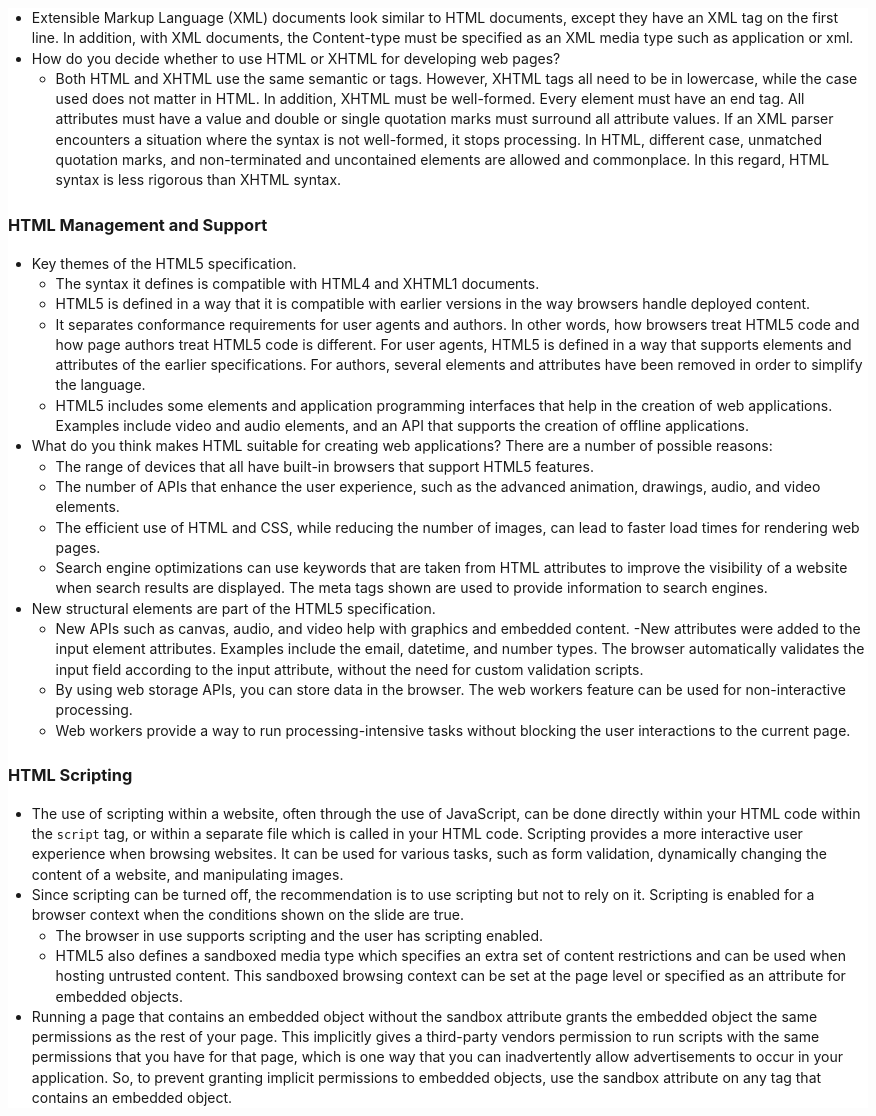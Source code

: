 - Extensible Markup Language (XML) documents look similar to HTML documents, except they have an XML tag on the first line. In addition, with XML documents, the Content-type must be specified as an XML media type such as application or xml.
- How do you decide whether to use HTML or XHTML for developing web pages? 
    - Both HTML and XHTML use the same semantic or tags. However, XHTML tags all need to be in lowercase, while the case used does not matter in HTML. In addition, XHTML must be well-formed. Every element must have an end tag. All attributes must have a value and double or single quotation marks must surround all attribute values. If an XML parser encounters a situation where the syntax is not well-formed, it stops processing. In HTML, different case, unmatched quotation marks, and non-terminated and uncontained elements are allowed and commonplace. In this regard, HTML syntax is less rigorous than XHTML syntax.

### HTML Management and Support
- Key themes of the HTML5 specification. 
    - The syntax it defines is compatible with HTML4 and XHTML1 documents. 
    - HTML5 is defined in a way that it is compatible with earlier versions in the way browsers handle deployed content. 
    - It separates conformance requirements for user agents and authors. In other words, how browsers treat HTML5 code and how page authors treat HTML5 code is different. For user agents, HTML5 is defined in a way that supports elements and attributes of the earlier specifications. For authors, several elements and attributes have been removed in order to simplify the language. 
    - HTML5 includes some elements and application programming interfaces that help in the creation of web applications. Examples include video and audio elements, and an API that supports the creation of offline applications.
- What do you think makes HTML suitable for creating web applications? There are a number of possible reasons: 
    - The range of devices that all have built-in browsers that support HTML5 features. 
    - The number of APIs that enhance the user experience, such as the advanced animation, drawings, audio, and video elements. 
    - The efficient use of HTML and CSS, while reducing the number of images, can lead to faster load times for rendering web pages. 
    - Search engine optimizations can use keywords that are taken from HTML attributes to improve the visibility of a website when search results are displayed. The meta tags shown are used to provide information to search engines.
- New structural elements are part of the HTML5 specification. 
    - New APIs such as canvas, audio, and video help with graphics and embedded content. 
     -New attributes were added to the input element attributes. Examples include the email, datetime, and number types. The browser automatically validates the input field according to the input attribute, without the need for custom validation scripts. 
     - By using web storage APIs, you can store data in the browser. The web workers feature can be used for non-interactive processing. 
     - Web workers provide a way to run processing-intensive tasks without blocking the user interactions to the current page.

### HTML Scripting
- The use of scripting within a website, often through the use of JavaScript, can be done directly within your HTML code within the `script` tag, or within a separate file which is called in your HTML code. Scripting provides a more interactive user experience when browsing websites. It can be used for various tasks, such as form validation, dynamically changing the content of a website, and manipulating images.
- Since scripting can be turned off, the recommendation is to use scripting but not to rely on it. Scripting is enabled for a browser context when the conditions shown on the slide are true.
    - The browser in use supports scripting and the user has scripting enabled. 
    - HTML5 also defines a sandboxed media type which specifies an extra set of content restrictions and can be used when hosting untrusted content. This sandboxed browsing context can be set at the page level or specified as an attribute for embedded objects.
- Running a page that contains an embedded object without the sandbox attribute grants the embedded object the same permissions as the rest of your page. This implicitly gives a third-party vendors permission to run scripts with the same permissions that you have for that page, which is one way that you can inadvertently allow advertisements to occur in your application. So, to prevent granting implicit permissions to embedded objects, use the sandbox attribute on any tag that contains an embedded object.